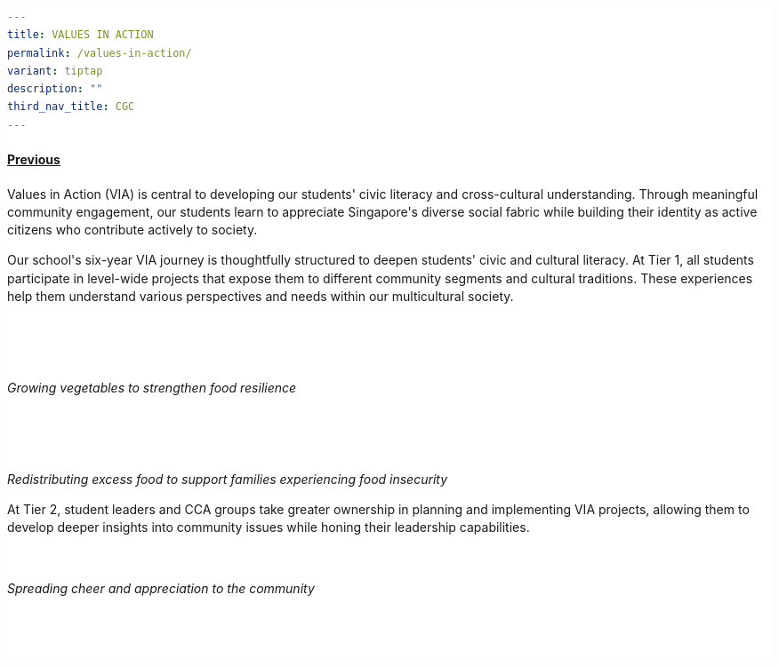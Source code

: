 ```yaml
---
title: VALUES IN ACTION
permalink: /values-in-action/
variant: tiptap
description: ""
third_nav_title: CGC
---
```

<h4><strong><a href="https://www.telokkuraupri.moe.edu.sg/civic-global-and-cross-cultural-literacy-cgc/" rel="noopener nofollow" target="_blank">Previous</a></strong></h4>
<p></p>
<p>Values in Action (VIA) is central to developing our students' civic literacy
and cross-cultural understanding. Through meaningful community engagement,
our students learn to appreciate Singapore's diverse social fabric while
building their identity as active citizens who contribute actively to society.</p>
<p>Our school's six-year VIA journey is thoughtfully structured to deepen
students' civic and cultural literacy. At Tier 1, all students participate
in level-wide projects that expose them to different community segments
and cultural traditions. These experiences help them understand various
perspectives and needs within our multicultural society.</p>
<p></p>
<div class="isomer-image-wrapper">
<img style="width: 50%;" height="auto" width="100%" alt="" src="/images/via1.png">
</div>
<p></p>
<div class="isomer-image-wrapper">
<img style="width: 100%" height="auto" width="100%" alt="" src="/images/via2.png">
</div>
<p><em>Growing vegetables to strengthen food resilience</em>
</p>
<p></p>
<div class="isomer-image-wrapper">
<img style="width: 100%" height="auto" width="100%" alt="" src="/images/via3.png">
</div>
<p></p>
<div class="isomer-image-wrapper">
<img style="width: 100%" height="auto" width="100%" alt="" src="/images/Via4.jpg">
</div>
<p><em>Redistributing excess food to support families experiencing food insecurity</em>
</p>
<p></p>
<p>At Tier 2, student leaders and CCA groups take greater ownership in planning
and implementing VIA projects, allowing them to develop deeper insights
into community issues while honing their leadership capabilities.</p>
<div class="isomer-image-wrapper">
<img style="width: 100%" height="auto" width="100%" alt="" src="/images/Via5.jpg">
</div>
<p><em>Spreading cheer and appreciation to the community</em>
</p>
<p></p>
<div class="isomer-image-wrapper">
<img style="width: 100%" height="auto" width="100%" alt="" src="/images/Via6.jpg">
</div>
<p></p>
<div class="isomer-image-wrapper">
<img style="width: 100%" height="auto" width="100%" alt="" src="/images/Via7.jpg">
</div>
<p></p>
